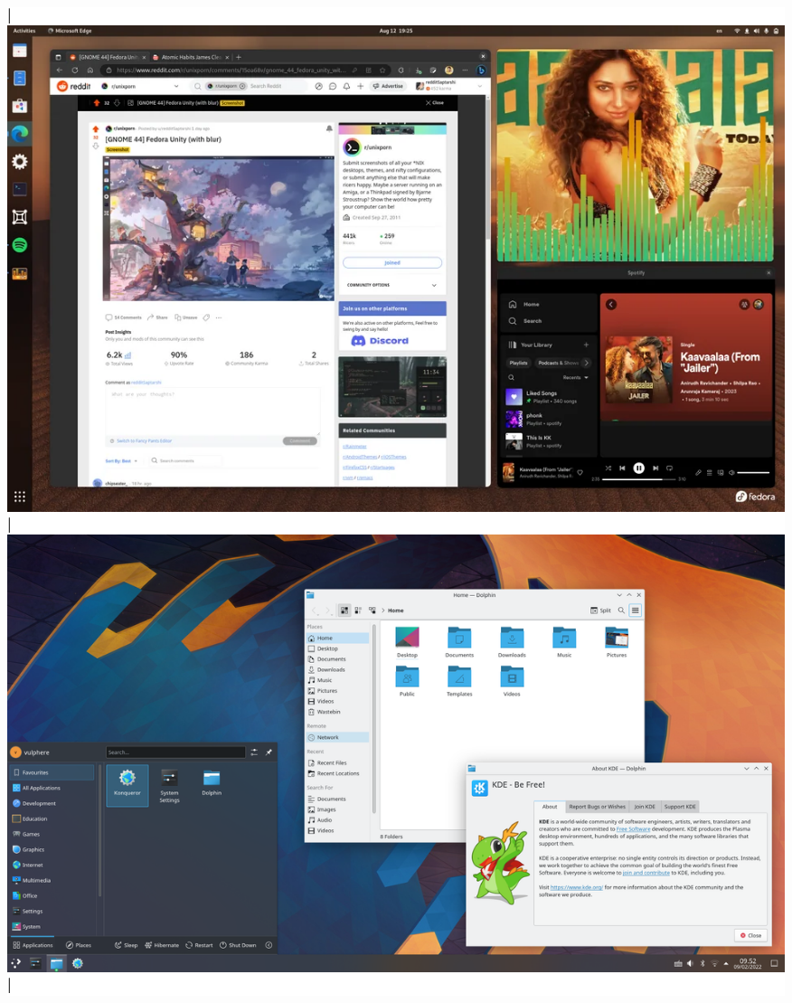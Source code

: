 | <img title="" src="./resources/window_manager.webp" alt="" width="1104"> | <img src="./resources/kde_plasma.png" title="" alt="" width="1093"> |
